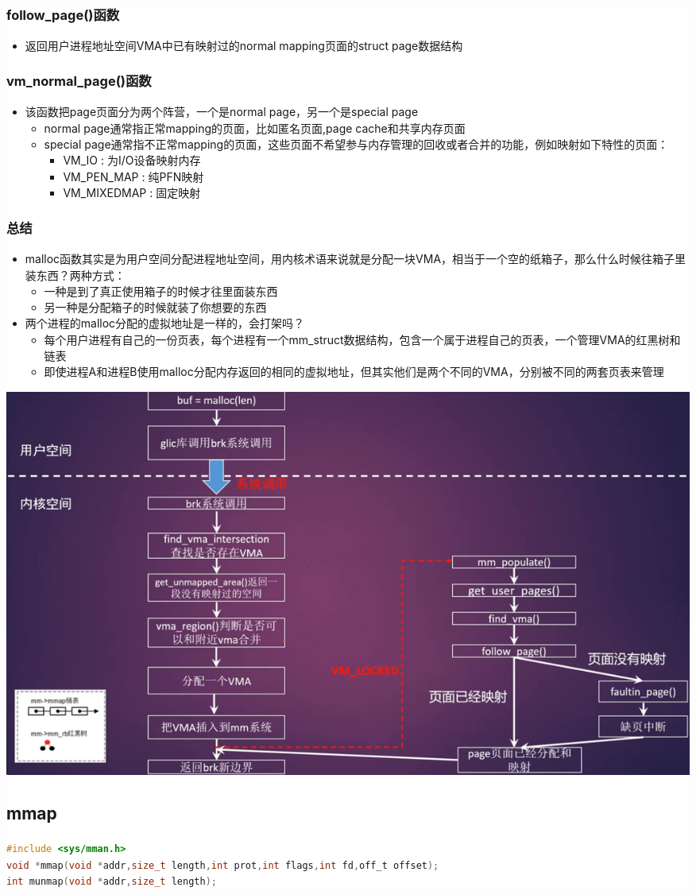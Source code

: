 ### follow_page()函数

- 返回用户进程地址空间VMA中已有映射过的normal mapping页面的struct page数据结构

### vm_normal_page()函数

- 该函数把page页面分为两个阵营，一个是normal page，另一个是special page
  - normal page通常指正常mapping的页面，比如匿名页面,page cache和共享内存页面
  - special page通常指不正常mapping的页面，这些页面不希望参与内存管理的回收或者合并的功能，例如映射如下特性的页面：
    - VM_IO : 为I/O设备映射内存
    - VM_PEN_MAP : 纯PFN映射
    - VM_MIXEDMAP : 固定映射

### 总结

- malloc函数其实是为用户空间分配进程地址空间，用内核术语来说就是分配一块VMA，相当于一个空的纸箱子，那么什么时候往箱子里装东西？两种方式：
  - 一种是到了真正使用箱子的时候才往里面装东西
  - 另一种是分配箱子的时候就装了你想要的东西
- 两个进程的malloc分配的虚拟地址是一样的，会打架吗？
  - 每个用户进程有自己的一份页表，每个进程有一个mm_struct数据结构，包含一个属于进程自己的页表，一个管理VMA的红黑树和链表
  - 即使进程A和进程B使用malloc分配内存返回的相同的虚拟地址，但其实他们是两个不同的VMA，分别被不同的两套页表来管理

![image-20250412211208752](./linux.assets/image-20250412211208752.png)

## mmap

```c
#include <sys/mman.h>
void *mmap(void *addr,size_t length,int prot,int flags,int fd,off_t offset);
int munmap(void *addr,size_t length);
```
